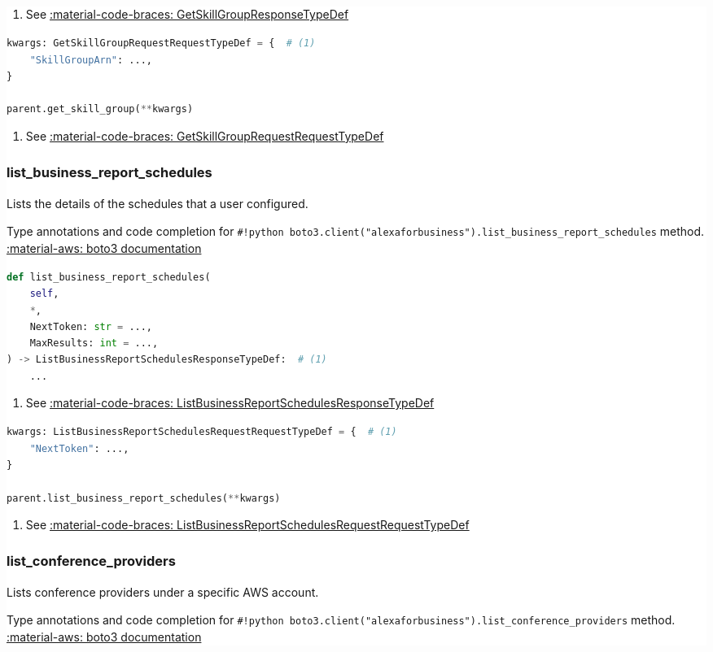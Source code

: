 1. See [:material-code-braces: GetSkillGroupResponseTypeDef](./type_defs.md#getskillgroupresponsetypedef) 


```python title="Usage example with kwargs"
kwargs: GetSkillGroupRequestRequestTypeDef = {  # (1)
    "SkillGroupArn": ...,
}

parent.get_skill_group(**kwargs)
```

1. See [:material-code-braces: GetSkillGroupRequestRequestTypeDef](./type_defs.md#getskillgrouprequestrequesttypedef) 

### list\_business\_report\_schedules

Lists the details of the schedules that a user configured.

Type annotations and code completion for `#!python boto3.client("alexaforbusiness").list_business_report_schedules` method.
[:material-aws: boto3 documentation](https://boto3.amazonaws.com/v1/documentation/api/latest/reference/services/alexaforbusiness.html#AlexaForBusiness.Client.list_business_report_schedules)

```python title="Method definition"
def list_business_report_schedules(
    self,
    *,
    NextToken: str = ...,
    MaxResults: int = ...,
) -> ListBusinessReportSchedulesResponseTypeDef:  # (1)
    ...
```

1. See [:material-code-braces: ListBusinessReportSchedulesResponseTypeDef](./type_defs.md#listbusinessreportschedulesresponsetypedef) 


```python title="Usage example with kwargs"
kwargs: ListBusinessReportSchedulesRequestRequestTypeDef = {  # (1)
    "NextToken": ...,
}

parent.list_business_report_schedules(**kwargs)
```

1. See [:material-code-braces: ListBusinessReportSchedulesRequestRequestTypeDef](./type_defs.md#listbusinessreportschedulesrequestrequesttypedef) 

### list\_conference\_providers

Lists conference providers under a specific AWS account.

Type annotations and code completion for `#!python boto3.client("alexaforbusiness").list_conference_providers` method.
[:material-aws: boto3 documentation](https://boto3.amazonaws.com/v1/documentation/api/latest/reference/services/alexaforbusiness.html#AlexaForBusiness.Client.list_conference_providers)
